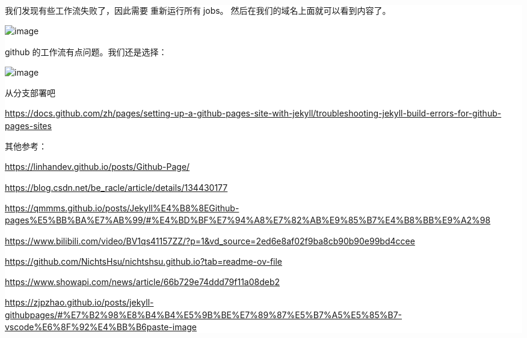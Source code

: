 我们发现有些工作流失败了，因此需要 重新运行所有 jobs。 然后在我们的域名上面就可以看到内容了。

![image](https://img2024.cnblogs.com/blog/1564596/202408/1564596-20240816112805273-1926573902.png)

github 的工作流有点问题。我们还是选择：

![image](https://img2024.cnblogs.com/blog/1564596/202408/1564596-20240816114146545-574683708.png)

从分支部署吧

https://docs.github.com/zh/pages/setting-up-a-github-pages-site-with-jekyll/troubleshooting-jekyll-build-errors-for-github-pages-sites

其他参考：

https://linhandev.github.io/posts/Github-Page/

https://blog.csdn.net/be_racle/article/details/134430177

https://qmmms.github.io/posts/Jekyll%E4%B8%8EGithub-pages%E5%BB%BA%E7%AB%99/#%E4%BD%BF%E7%94%A8%E7%82%AB%E9%85%B7%E4%B8%BB%E9%A2%98

https://www.bilibili.com/video/BV1qs41157ZZ/?p=1&vd_source=2ed6e8af02f9ba8cb90b90e99bd4ccee

https://github.com/NichtsHsu/nichtshsu.github.io?tab=readme-ov-file

https://www.showapi.com/news/article/66b729e74ddd79f11a08deb2

https://zjpzhao.github.io/posts/jekyll-githubpages/#%E7%B2%98%E8%B4%B4%E5%9B%BE%E7%89%87%E5%B7%A5%E5%85%B7-vscode%E6%8F%92%E4%BB%B6paste-image
